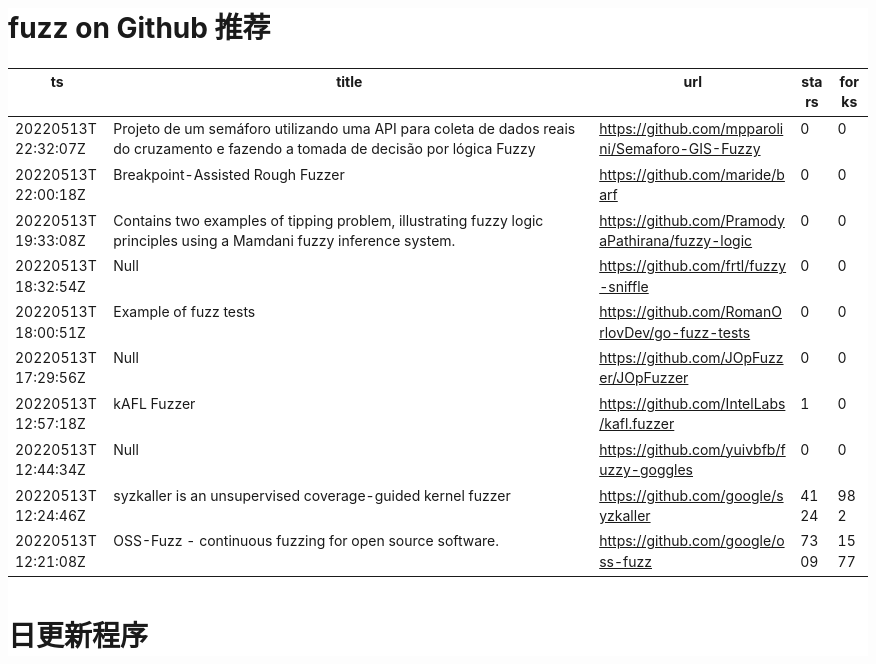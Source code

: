 
# fuzz on Github 推荐
| ts | title | url | stars | forks| 
| --- | --- | --- | --- | ---| 
| 20220513T22:32:07Z | Projeto de um semáforo utilizando uma API para coleta de dados reais do cruzamento e fazendo a tomada de decisão por lógica Fuzzy | https://github.com/mpparolini/Semaforo-GIS-Fuzzy | 0 | 0| 
| 20220513T22:00:18Z | Breakpoint-Assisted Rough Fuzzer | https://github.com/maride/barf | 0 | 0| 
| 20220513T19:33:08Z | Contains two examples of tipping problem, illustrating fuzzy logic principles using a Mamdani fuzzy inference system.  | https://github.com/PramodyaPathirana/fuzzy-logic | 0 | 0| 
| 20220513T18:32:54Z | Null | https://github.com/frtl/fuzzy-sniffle | 0 | 0| 
| 20220513T18:00:51Z | Example of fuzz tests | https://github.com/RomanOrlovDev/go-fuzz-tests | 0 | 0| 
| 20220513T17:29:56Z | Null | https://github.com/JOpFuzzer/JOpFuzzer | 0 | 0| 
| 20220513T12:57:18Z | kAFL Fuzzer | https://github.com/IntelLabs/kafl.fuzzer | 1 | 0| 
| 20220513T12:44:34Z | Null | https://github.com/yuivbfb/fuzzy-goggles | 0 | 0| 
| 20220513T12:24:46Z | syzkaller is an unsupervised coverage-guided kernel fuzzer | https://github.com/google/syzkaller | 4124 | 982| 
| 20220513T12:21:08Z | OSS-Fuzz - continuous fuzzing for open source software. | https://github.com/google/oss-fuzz | 7309 | 1577| 



# 日更新程序
